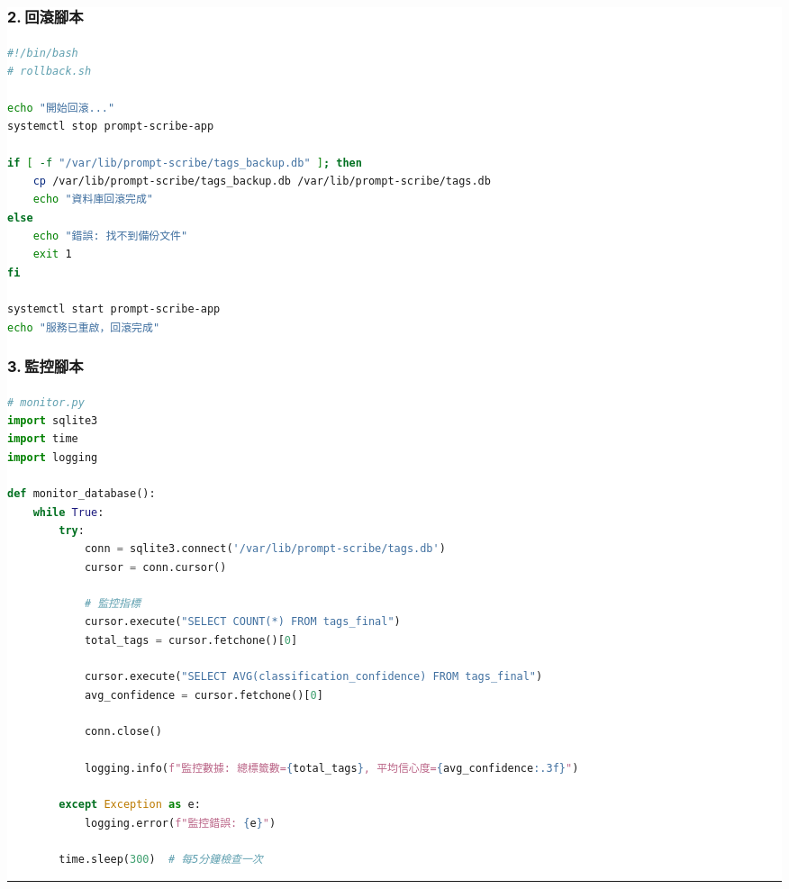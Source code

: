 ### 2. 回滾腳本
```bash
#!/bin/bash
# rollback.sh

echo "開始回滾..."
systemctl stop prompt-scribe-app

if [ -f "/var/lib/prompt-scribe/tags_backup.db" ]; then
    cp /var/lib/prompt-scribe/tags_backup.db /var/lib/prompt-scribe/tags.db
    echo "資料庫回滾完成"
else
    echo "錯誤: 找不到備份文件"
    exit 1
fi

systemctl start prompt-scribe-app
echo "服務已重啟，回滾完成"
```

### 3. 監控腳本
```python
# monitor.py
import sqlite3
import time
import logging

def monitor_database():
    while True:
        try:
            conn = sqlite3.connect('/var/lib/prompt-scribe/tags.db')
            cursor = conn.cursor()
            
            # 監控指標
            cursor.execute("SELECT COUNT(*) FROM tags_final")
            total_tags = cursor.fetchone()[0]
            
            cursor.execute("SELECT AVG(classification_confidence) FROM tags_final")
            avg_confidence = cursor.fetchone()[0]
            
            conn.close()
            
            logging.info(f"監控數據: 總標籤數={total_tags}, 平均信心度={avg_confidence:.3f}")
            
        except Exception as e:
            logging.error(f"監控錯誤: {e}")
        
        time.sleep(300)  # 每5分鐘檢查一次
```

---
